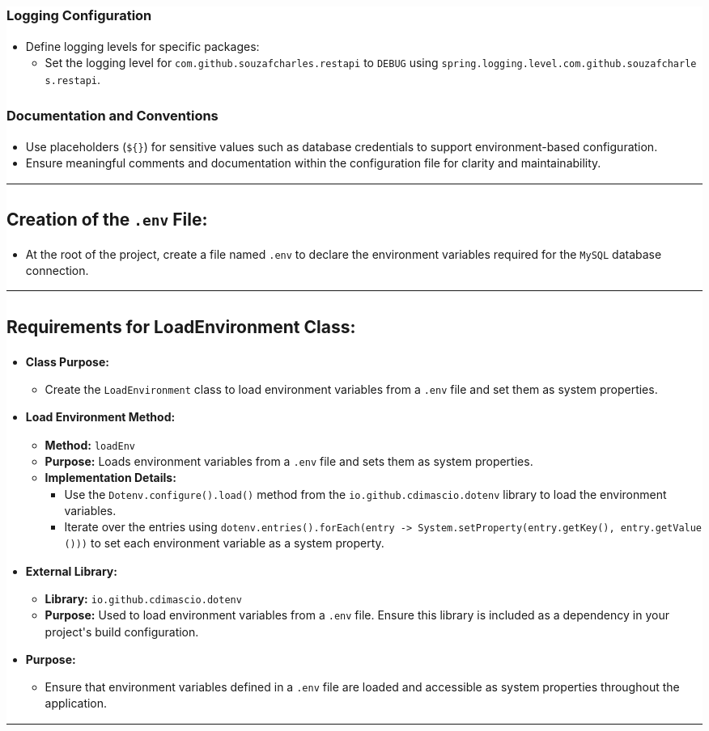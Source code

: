### Logging Configuration

- Define logging levels for specific packages:
    - Set the logging level for `com.github.souzafcharles.restapi` to `DEBUG` using
      `spring.logging.level.com.github.souzafcharles.restapi`.

### Documentation and Conventions

- Use placeholders (`${}`) for sensitive values such as database credentials to support environment-based configuration.
- Ensure meaningful comments and documentation within the configuration file for clarity and maintainability.

---

## Creation of the `.env` File:

- At the root of the project, create a file named `.env` to declare the environment variables required for the
  `MySQL` database connection.

---

## Requirements for LoadEnvironment Class:

- **Class Purpose:**

    - Create the `LoadEnvironment` class to load environment variables from a `.env` file and set them as system
      properties.

- **Load Environment Method:**

    - **Method:** `loadEnv`
    - **Purpose:** Loads environment variables from a `.env` file and sets them as system properties.
    - **Implementation Details:**
        - Use the `Dotenv.configure().load()` method from the `io.github.cdimascio.dotenv` library to load the
          environment variables.
        - Iterate over the entries using
          `dotenv.entries().forEach(entry -> System.setProperty(entry.getKey(), entry.getValue()))` to set each
          environment variable as a system property.

- **External Library:**

    - **Library:** `io.github.cdimascio.dotenv`
    - **Purpose:** Used to load environment variables from a `.env` file. Ensure this library is included as a
      dependency in your project's build configuration.

- **Purpose:**
    - Ensure that environment variables defined in a `.env` file are loaded and accessible as system properties
      throughout the application.

---